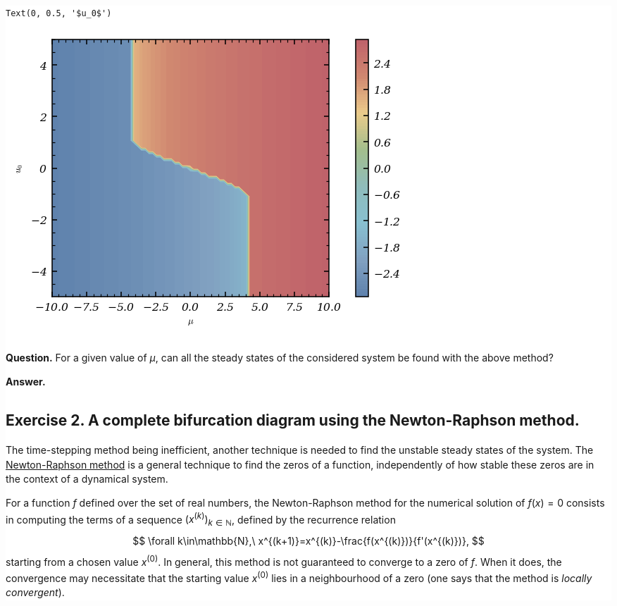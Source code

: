 


    Text(0, 0.5, '$u_0$')




    
![png](./tutorial_steady_states_12_1.png)
    


**Question.** For a given value of $\mu$, can all the steady states of the considered system be found with the above method?

**Answer.**


## Exercise 2. A complete bifurcation diagram using the Newton-Raphson method.

The time-stepping method being inefficient, another technique is needed to find the unstable steady states of the system. The [Newton-Raphson method](https://en.wikipedia.org/wiki/Newton%27s_method) is a general technique to find the zeros of a function, independently of how stable these zeros are in the context of a dynamical system.

For a function $f$ defined over the set of real numbers, the Newton-Raphson method for the numerical solution of $f(x)=0$ consists in computing the terms of a sequence $(x^{(k)})_{k\in\mathbb{N}}$, defined by the recurrence relation
$$
\forall k\in\mathbb{N},\ x^{(k+1)}=x^{(k)}-\frac{f(x^{(k)})}{f'(x^{(k)})},
$$
starting from a chosen value $x^{(0)}$. In general, this method is not guaranteed to converge to a zero of $f$. When it does, the convergence may necessitate that the starting value $x^{(0)}$ lies in a neighbourhood of a zero (one says that the method is <i>locally convergent</i>).
